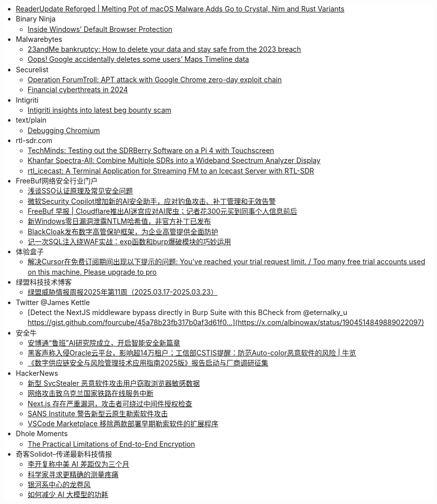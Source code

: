   - [ReaderUpdate Reforged | Melting Pot of macOS Malware Adds Go to Crystal, Nim and Rust Variants](https://www.sentinelone.com/blog/readerupdate-reforged-melting-pot-of-macos-malware-adds-go-to-crystal-nim-and-rust-variants/)
- Binary Ninja
  - [Inside Windows’ Default Browser Protection](https://binary.ninja/2025/03/25/default-browser-upcd.html)
- Malwarebytes
  - [23andMe bankruptcy: How to delete your data and stay safe from the 2023 breach](https://www.malwarebytes.com/blog/news/2025/03/23andme-bankruptcy-how-to-delete-your-data-and-stay-safe-from-the-2023-breach)
  - [Oops! Google accidentally deletes some users&#8217; Maps Timeline data](https://www.malwarebytes.com/blog/news/2025/03/oops-google-accidentally-deletes-some-users-maps-timeline-data)
- Securelist
  - [Operation ForumTroll: APT attack with Google Chrome zero-day exploit chain](https://securelist.com/operation-forumtroll/115989/)
  - [Financial cyberthreats in 2024](https://securelist.com/financial-threat-report-2024/115966/)
- Intigriti
  - [Intigriti insights into latest beg bounty scam](https://www.intigriti.com/blog/business-insights/intigriti-insights-into-latest-beg-bounty-scam)
- text/plain
  - [Debugging Chromium](https://textslashplain.com/2025/03/25/debugging-chromium/)
- rtl-sdr.com
  - [TechMinds: Testing out the SDRBerry Software on a Pi 4 with Touchscreen](https://www.rtl-sdr.com/techminds-testing-out-the-sdrberry-software-on-a-pi-4-with-touchscreen/)
  - [Khanfar Spectra-All: Combine Multiple SDRs into a Wideband Spectrum Analyzer Display](https://www.rtl-sdr.com/khanfar-spectra-all-combine-multiple-sdrs-into-a-wideband-spectrum-analyzer-display/)
  - [rtl_icecast: A Terminal Application for Streaming FM to an Icecast Server with RTL-SDR](https://www.rtl-sdr.com/rtl_icecast-a-terminal-application-for-streaming-fm-to-an-icecast-server-with-rtl-sdr/)
- FreeBuf网络安全行业门户
  - [浅谈SSO认证原理及常见安全问题](https://www.freebuf.com/articles/web/425672.html)
  - [微软Security Copilot增加新的AI安全助手，应对钓鱼攻击、补丁管理和无效告警](https://www.freebuf.com/articles/es/425721.html)
  - [FreeBuf 早报 | Cloudflare推出AI迷宫应对AI爬虫；记者花300元买到同事个人信息前后](https://www.freebuf.com/news/425652.html)
  - [新Windows零日漏洞泄露NTLM哈希值，非官方补丁已发布](https://www.freebuf.com/vuls/425728.html)
  - [BlackCloak发布数字高管保护框架，为企业高管提供全面防护](https://www.freebuf.com/articles/es/425712.html)
  - [记一次SQL注入绕WAF实战：exp函数和burp爆破模块的巧妙运用](https://www.freebuf.com/articles/web/425631.html)
- 体验盒子
  - [解决Cursor在免费订阅期间出现以下提示的问题: You’ve reached your trial request limit. / Too many free trial accounts used on this machine. Please upgrade to pro](https://www.uedbox.com/post/119335/)
- 绿盟科技技术博客
  - [绿盟威胁情报周报2025年第11周（2025.03.17-2025.03.23）](https://blog.nsfocus.net/2025-03-17-2025-03-23/)
- Twitter @James Kettle
  - [Detect the NextJS middleware bypass directly in Burp Suite with this BCheck from @eternalky_u https://gist.github.com/fourcube/45a78b23fb317b0af3d61f0...](https://x.com/albinowax/status/1904514849889022097)
- 安全牛
  - [安博通“鲁班”AI研究院成立，开启智能安全新篇章](https://www.aqniu.com/vendor/108721.html)
  - [黑客声称入侵Oracle云平台，影响超14万租户；工信部CSTIS提醒：防范Auto-color恶意软件的风险 | 牛览](https://www.aqniu.com/homenews/108716.html)
  - [《数字供应链安全与风险管理技术应用指南2025版》报告启动与厂商调研征集](https://www.aqniu.com/homenews/108715.html)
- HackerNews
  - [新型 SvcStealer 恶意软件攻击用户窃取浏览器敏感数据](https://hackernews.cc/archives/58017)
  - [网络攻击致乌克兰国家铁路在线服务中断](https://hackernews.cc/archives/58014)
  - [Next.js 存在严重漏洞，攻击者可绕过中间件授权检查](https://hackernews.cc/archives/58012)
  - [SANS Institute 警告新型云原生勒索软件攻击](https://hackernews.cc/archives/58010)
  - [VSCode Marketplace 移除两款部署早期勒索软件的扩展程序](https://hackernews.cc/archives/58008)
- Dhole Moments
  - [The Practical Limitations of End-to-End Encryption](https://soatok.blog/2025/03/25/the-practical-limitations-of-end-to-end-encryption/)
- 奇客Solidot–传递最新科技情报
  - [李开复称中美 AI 差距仅为三个月](https://www.solidot.org/story?sid=80881)
  - [科学家寻求更精确的测量疼痛](https://www.solidot.org/story?sid=80880)
  - [银河系中心的龙卷风](https://www.solidot.org/story?sid=80879)
  - [如何减少 AI 大模型的功耗](https://www.solidot.org/story?sid=80878)